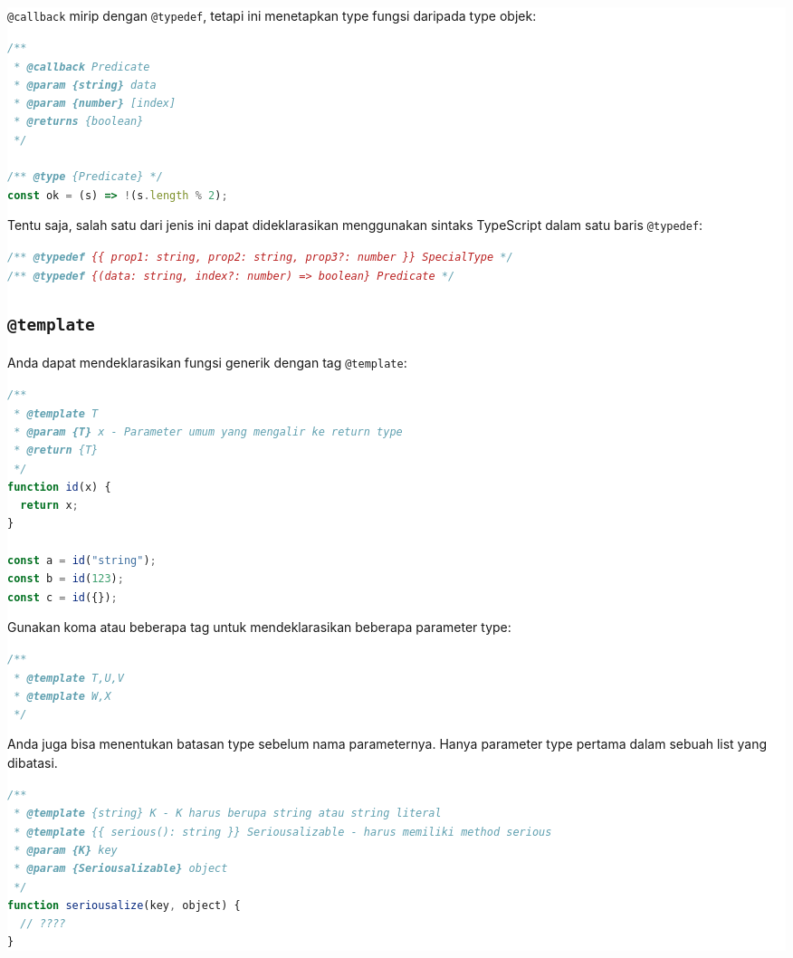`@callback` mirip dengan `@typedef`, tetapi ini menetapkan type fungsi daripada type objek:

```js twoslash
/**
 * @callback Predicate
 * @param {string} data
 * @param {number} [index]
 * @returns {boolean}
 */

/** @type {Predicate} */
const ok = (s) => !(s.length % 2);
```

Tentu saja, salah satu dari jenis ini dapat dideklarasikan menggunakan sintaks TypeScript dalam satu baris `@typedef`:

```js
/** @typedef {{ prop1: string, prop2: string, prop3?: number }} SpecialType */
/** @typedef {(data: string, index?: number) => boolean} Predicate */
```

## `@template`

Anda dapat mendeklarasikan fungsi generik dengan tag `@template`:

```js twoslash
/**
 * @template T
 * @param {T} x - Parameter umum yang mengalir ke return type
 * @return {T}
 */
function id(x) {
  return x;
}

const a = id("string");
const b = id(123);
const c = id({});
```

Gunakan koma atau beberapa tag untuk mendeklarasikan beberapa parameter type:

```js
/**
 * @template T,U,V
 * @template W,X
 */
```

Anda juga bisa menentukan batasan type sebelum nama parameternya.
Hanya parameter type pertama dalam sebuah list yang dibatasi.

```js twoslash
/**
 * @template {string} K - K harus berupa string atau string literal
 * @template {{ serious(): string }} Seriousalizable - harus memiliki method serious
 * @param {K} key
 * @param {Seriousalizable} object
 */
function seriousalize(key, object) {
  // ????
}
```
